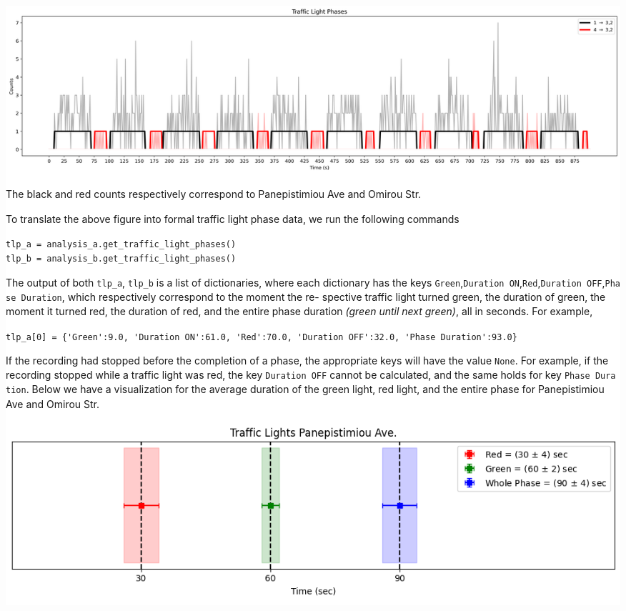 <img src="pictures/tlp.png" width="100%"/>

The black and red counts respectively correspond to Panepistimiou Ave and Omirou Str.

To translate the above figure into formal traffic light phase data, we run the following commands

```
tlp_a = analysis_a.get_traffic_light_phases()
tlp_b = analysis_b.get_traffic_light_phases()
```

The output of both `tlp_a`, `tlp_b` is a list of dictionaries, where each dictionary has the keys 
`Green`,`Duration ON`,`Red`,`Duration OFF`,`Phase Duration`, which respectively correspond to the moment the re-
spective traffic light turned green, the duration of green, the moment it turned red, the duration of red, and the
entire phase duration *(green until next green)*, all in seconds. For example,

```
tlp_a[0] = {'Green':9.0, 'Duration ON':61.0, 'Red':70.0, 'Duration OFF':32.0, 'Phase Duration':93.0}
```

If the recording had stopped before the completion of a phase, the appropriate keys will have the value
`None`. For example, if the recording stopped while a traffic light was red, the key `Duration OFF` cannot be
calculated, and the same holds for key `Phase Duration`. Below we have a visualization for the average duration of the green light, red light, and the entire phase
for Panepistimiou Ave and Omirou Str.

<p align="center">
  <img src="pictures/trafficlightspanepistimiou.png" width="100%"/>